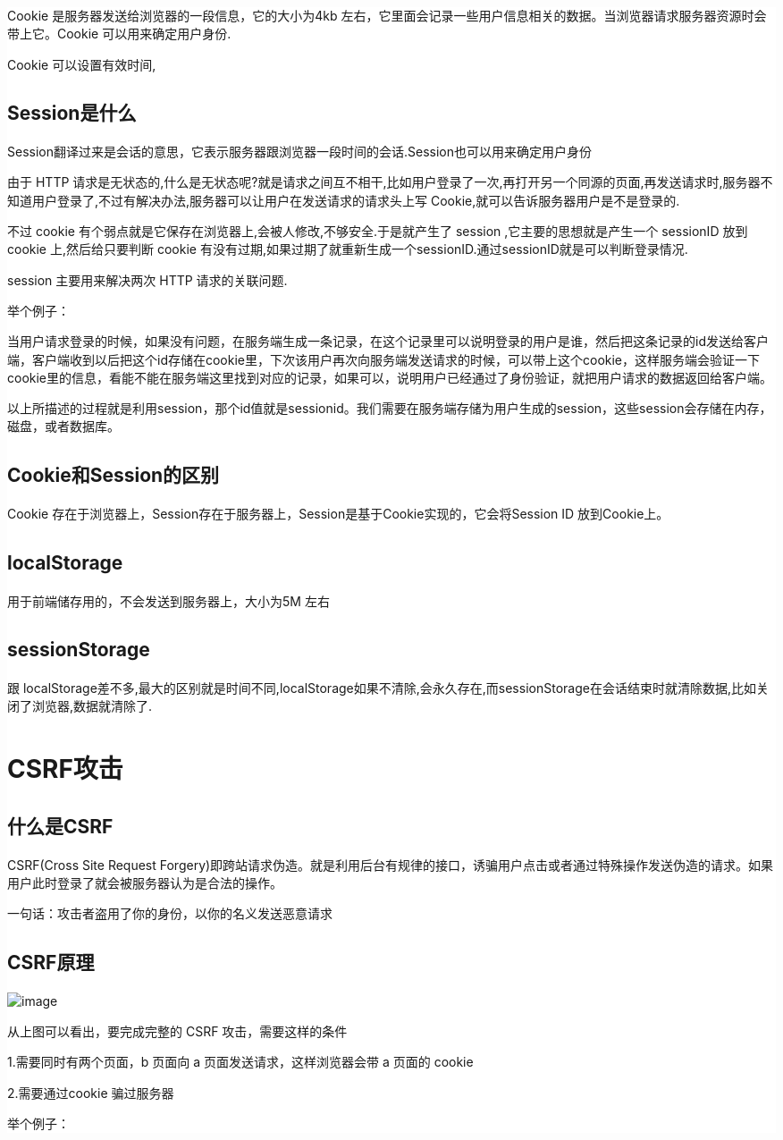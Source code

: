 Cookie 是服务器发送给浏览器的一段信息，它的大小为4kb 左右，它里面会记录一些用户信息相关的数据。当浏览器请求服务器资源时会带上它。Cookie 可以用来确定用户身份.

Cookie 可以设置有效时间,

## Session是什么

Session翻译过来是会话的意思，它表示服务器跟浏览器一段时间的会话.Session也可以用来确定用户身份

由于 HTTP 请求是无状态的,什么是无状态呢?就是请求之间互不相干,比如用户登录了一次,再打开另一个同源的页面,再发送请求时,服务器不知道用户登录了,不过有解决办法,服务器可以让用户在发送请求的请求头上写 Cookie,就可以告诉服务器用户是不是登录的.

不过 cookie 有个弱点就是它保存在浏览器上,会被人修改,不够安全.于是就产生了 session ,它主要的思想就是产生一个 sessionID 放到 cookie 上,然后给只要判断 cookie 有没有过期,如果过期了就重新生成一个sessionID.通过sessionID就是可以判断登录情况.

session 主要用来解决两次 HTTP 请求的关联问题.

举个例子：

当用户请求登录的时候，如果没有问题，在服务端生成一条记录，在这个记录里可以说明登录的用户是谁，然后把这条记录的id发送给客户端，客户端收到以后把这个id存储在cookie里，下次该用户再次向服务端发送请求的时候，可以带上这个cookie，这样服务端会验证一下cookie里的信息，看能不能在服务端这里找到对应的记录，如果可以，说明用户已经通过了身份验证，就把用户请求的数据返回给客户端。

以上所描述的过程就是利用session，那个id值就是sessionid。我们需要在服务端存储为用户生成的session，这些session会存储在内存，磁盘，或者数据库。

## Cookie和Session的区别

Cookie 存在于浏览器上，Session存在于服务器上，Session是基于Cookie实现的，它会将Session ID 放到Cookie上。

## localStorage

用于前端储存用的，不会发送到服务器上，大小为5M 左右

## sessionStorage

跟 localStorage差不多,最大的区别就是时间不同,localStorage如果不清除,会永久存在,而sessionStorage在会话结束时就清除数据,比如关闭了浏览器,数据就清除了.

# CSRF攻击 

## 什么是CSRF

CSRF(Cross Site Request Forgery)即跨站请求伪造。就是利用后台有规律的接口，诱骗用户点击或者通过特殊操作发送伪造的请求。如果用户此时登录了就会被服务器认为是合法的操作。

一句话：攻击者盗用了你的身份，以你的名义发送恶意请求

## CSRF原理

![image](https://user-images.githubusercontent.com/53749772/108193765-c4eb2800-7150-11eb-8370-28129a275bd0.png)

从上图可以看出，要完成完整的 CSRF 攻击，需要这样的条件

1.需要同时有两个页面，b 页面向 a 页面发送请求，这样浏览器会带 a 页面的 cookie

2.需要通过cookie 骗过服务器

举个例子：
